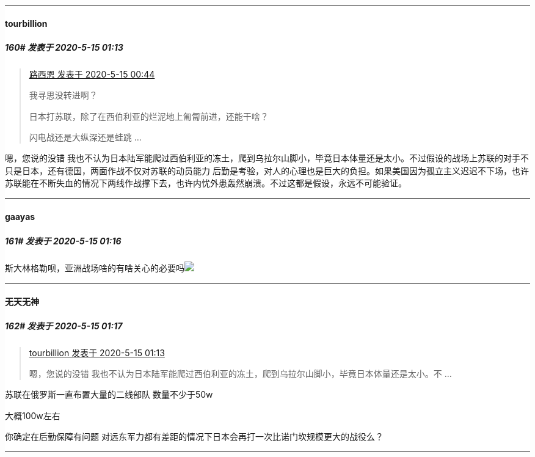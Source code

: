 



-----

####  tourbillion  
##### 160#       发表于 2020-5-15 01:13



<blockquote><a href="httphttps://bbs.saraba1st.com/2b/forum.php?mod=redirect&amp;goto=findpost&amp;pid=47422994&amp;ptid=1934973" target="_blank">路西恩 发表于 2020-5-15 00:44</a>

我寻思没转进啊？

日本打苏联，除了在西伯利亚的烂泥地上匍匐前进，还能干啥？

闪电战还是大纵深还是蛙跳 ...</blockquote>
嗯，您说的没错 我也不认为日本陆军能爬过西伯利亚的冻土，爬到乌拉尔山脚小，毕竟日本体量还是太小。不过假设的战场上苏联的对手不只是日本，还有德国，两面作战不仅对苏联的动员能力 后勤是考验，对人的心理也是巨大的负担。如果美国因为孤立主义迟迟不下场，也许苏联能在不断失血的情况下两线作战撑下去，也许内忧外患轰然崩溃。不过这都是假设，永远不可能验证。







-----

####  gaayas  
##### 161#       发表于 2020-5-15 01:16




斯大林格勒呗，亚洲战场啥的有啥关心的必要吗<img src="https://static.saraba1st.com/image/smiley/face2017/067.png" referrerpolicy="no-referrer">







-----

####  无天无神  
##### 162#       发表于 2020-5-15 01:17



<blockquote><a href="httphttps://bbs.saraba1st.com/2b/forum.php?mod=redirect&amp;goto=findpost&amp;pid=47423170&amp;ptid=1934973" target="_blank">tourbillion 发表于 2020-5-15 01:13</a>

嗯，您说的没错 我也不认为日本陆军能爬过西伯利亚的冻土，爬到乌拉尔山脚小，毕竟日本体量还是太小。不 ...</blockquote>
苏联在俄罗斯一直布置大量的二线部队 数量不少于50w

大概100w左右

你确定在后勤保障有问题 对远东军力都有差距的情况下日本会再打一次比诺门坎规模更大的战役么？







-----
